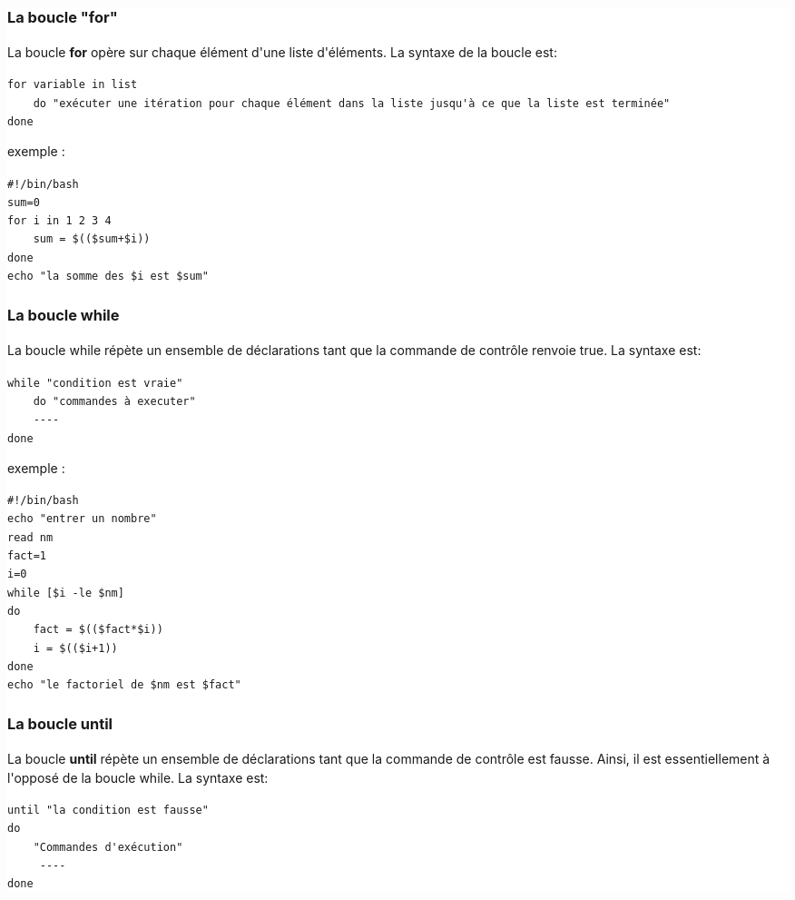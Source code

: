 ### La boucle "for"


La boucle **for** opère sur chaque élément d'une liste d'éléments. La syntaxe de la boucle est:

    
    for variable in list
        do "exécuter une itération pour chaque élément dans la liste jusqu'à ce que la liste est terminée"
    done
    

exemple :
    
    #!/bin/bash 
    sum=0
    for i in 1 2 3 4
        sum = $(($sum+$i))
    done
    echo "la somme des $i est $sum"
    


### La boucle while

La boucle while répète un ensemble de déclarations tant que la commande de contrôle renvoie true. La syntaxe est:
    
    while "condition est vraie"
        do "commandes à executer"
        ----
    done


exemple :

    
    #!/bin/bash 
    echo "entrer un nombre"
    read nm
    fact=1
    i=0
    while [$i -le $nm]
    do
        fact = $(($fact*$i))
        i = $(($i+1))
    done
    echo "le factoriel de $nm est $fact"
    



### La boucle until


La boucle **until** répète un ensemble de déclarations tant que la commande de contrôle est fausse. Ainsi, il est essentiellement à l'opposé de la boucle while. La syntaxe est:

    
    until "la condition est fausse"
    do
        "Commandes d'exécution"
         ----
    done

